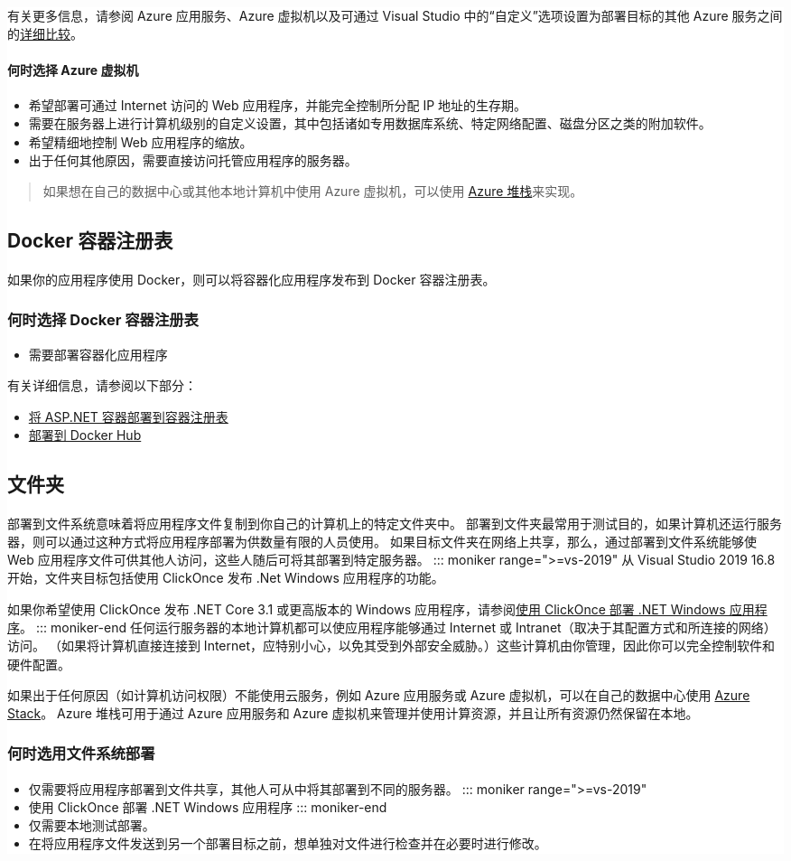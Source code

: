 有关更多信息，请参阅 Azure 应用服务、Azure 虚拟机以及可通过 Visual Studio 中的“自定义”选项设置为部署目标的其他 Azure 服务之间的[详细比较](/azure/architecture/guide/technology-choices/compute-decision-tree)。

#### <a name="when-to-choose-azure-virtual-machines"></a>何时选择 Azure 虚拟机

- 希望部署可通过 Internet 访问的 Web 应用程序，并能完全控制所分配 IP 地址的生存期。
- 需要在服务器上进行计算机级别的自定义设置，其中包括诸如专用数据库系统、特定网络配置、磁盘分区之类的附加软件。
- 希望精细地控制 Web 应用程序的缩放。
- 出于任何其他原因，需要直接访问托管应用程序的服务器。

> 如果想在自己的数据中心或其他本地计算机中使用 Azure 虚拟机，可以使用 [Azure 堆栈](https://azure.microsoft.com/overview/azure-stack/)来实现。

## <a name="docker-container-registry"></a>Docker 容器注册表

如果你的应用程序使用 Docker，则可以将容器化应用程序发布到 Docker 容器注册表。

### <a name="when-to-choose-docker-container-registry"></a>何时选择 Docker 容器注册表

- 需要部署容器化应用程序

有关详细信息，请参阅以下部分：

- [将 ASP.NET 容器部署到容器注册表](../containers/hosting-web-apps-in-docker.md)
- [部署到 Docker Hub](../containers/deploy-docker-hub.md)

## <a name="folder"></a>文件夹

部署到文件系统意味着将应用程序文件复制到你自己的计算机上的特定文件夹中。 部署到文件夹最常用于测试目的，如果计算机还运行服务器，则可以通过这种方式将应用程序部署为供数量有限的人员使用。 如果目标文件夹在网络上共享，那么，通过部署到文件系统能够使 Web 应用程序文件可供其他人访问，这些人随后可将其部署到特定服务器。
::: moniker range=">=vs-2019"
从 Visual Studio 2019 16.8 开始，文件夹目标包括使用 ClickOnce 发布 .Net Windows 应用程序的功能。

如果你希望使用 ClickOnce 发布 .NET Core 3.1 或更高版本的 Windows 应用程序，请参阅[使用 ClickOnce 部署 .NET Windows 应用程序](quickstart-deploy-using-clickonce-folder.md)。
::: moniker-end
任何运行服务器的本地计算机都可以使应用程序能够通过 Internet 或 Intranet（取决于其配置方式和所连接的网络）访问。 （如果将计算机直接连接到 Internet，应特别小心，以免其受到外部安全威胁。）这些计算机由你管理，因此你可以完全控制软件和硬件配置。

如果出于任何原因（如计算机访问权限）不能使用云服务，例如 Azure 应用服务或 Azure 虚拟机，可以在自己的数据中心使用 [Azure Stack](https://azure.microsoft.com/overview/azure-stack/)。 Azure 堆栈可用于通过 Azure 应用服务和 Azure 虚拟机来管理并使用计算资源，并且让所有资源仍然保留在本地。

### <a name="when-to-choose-file-system-deployment"></a>何时选用文件系统部署

- 仅需要将应用程序部署到文件共享，其他人可从中将其部署到不同的服务器。
::: moniker range=">=vs-2019"
- 使用 ClickOnce 部署 .NET Windows 应用程序
::: moniker-end
- 仅需要本地测试部署。
- 在将应用程序文件发送到另一个部署目标之前，想单独对文件进行检查并在必要时进行修改。
